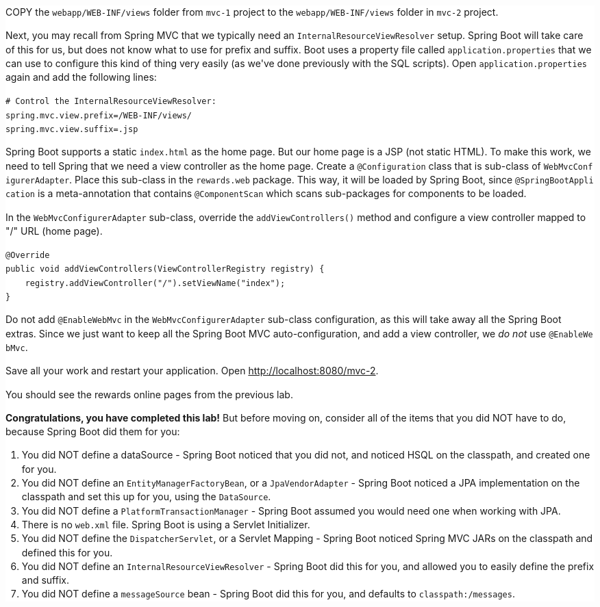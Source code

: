 COPY the `webapp/WEB-INF/views` folder from `mvc-1` project to the `webapp/WEB-INF/views` folder in `mvc-2` project.

Next, you may recall from Spring MVC that we typically need an `InternalResourceViewResolver` setup. Spring Boot will take care of this for us, but does not know what to use for prefix and suffix. Boot uses a property file called `application.properties` that we can use to configure this kind of thing very easily (as we've done previously with the SQL scripts). Open `application.properties` again and add the following lines:

	# Control the InternalResourceViewResolver:
	spring.mvc.view.prefix=/WEB-INF/views/
	spring.mvc.view.suffix=.jsp

Spring Boot supports a static `index.html` as the home page. But our home page is a JSP (not static HTML). To make this work, we need to tell Spring that we need a view controller as the home page. Create a `@Configuration` class that is sub-class of `WebMvcConfigurerAdapter`. Place this sub-class in the `rewards.web` package. This way, it will be loaded by Spring Boot, since `@SpringBootApplication` is a meta-annotation that contains `@ComponentScan` which scans sub-packages for components to be loaded.

In the `WebMvcConfigurerAdapter` sub-class, override the `addViewControllers()` method and configure a view controller mapped to "/" URL (home page).

	@Override
	public void addViewControllers(ViewControllerRegistry registry) {
		registry.addViewController("/").setViewName("index");
	}

Do not add `@EnableWebMvc` in the `WebMvcConfigurerAdapter` sub-class configuration, as this will take away all the Spring Boot extras. Since we just want to keep all the Spring Boot MVC auto-configuration, and add a view controller, we *do not* use `@EnableWebMvc`.

Save all your work and restart your application. Open [http://localhost:8080/mvc-2](http://localhost:8080/mvc-2).

You should see the rewards online pages from the previous lab.

**Congratulations, you have completed this lab!** But before moving on, consider all of the items that you did NOT have to do, because Spring Boot did them for you:

1. You did NOT define a dataSource - Spring Boot noticed that you did not, and noticed HSQL on the classpath, and created one for you.
2. You did NOT define an `EntityManagerFactoryBean`, or a `JpaVendorAdapter` - Spring Boot noticed a JPA implementation on the classpath and set this up for you, using the `DataSource`.
3. You did NOT define a `PlatformTransactionManager` - Spring Boot assumed you would need one when working with JPA.
4. There is no `web.xml` file. Spring Boot is using a Servlet Initializer.
5. You did NOT define the `DispatcherServlet`, or a Servlet Mapping - Spring Boot noticed Spring MVC JARs on the classpath and defined this for you.
6. You did NOT define an `InternalResourceViewResolver` - Spring Boot did this for you, and allowed you to easily define the prefix and suffix.
7. You did NOT define a `messageSource` bean - Spring Boot did this for you, and defaults to `classpath:/messages`.
